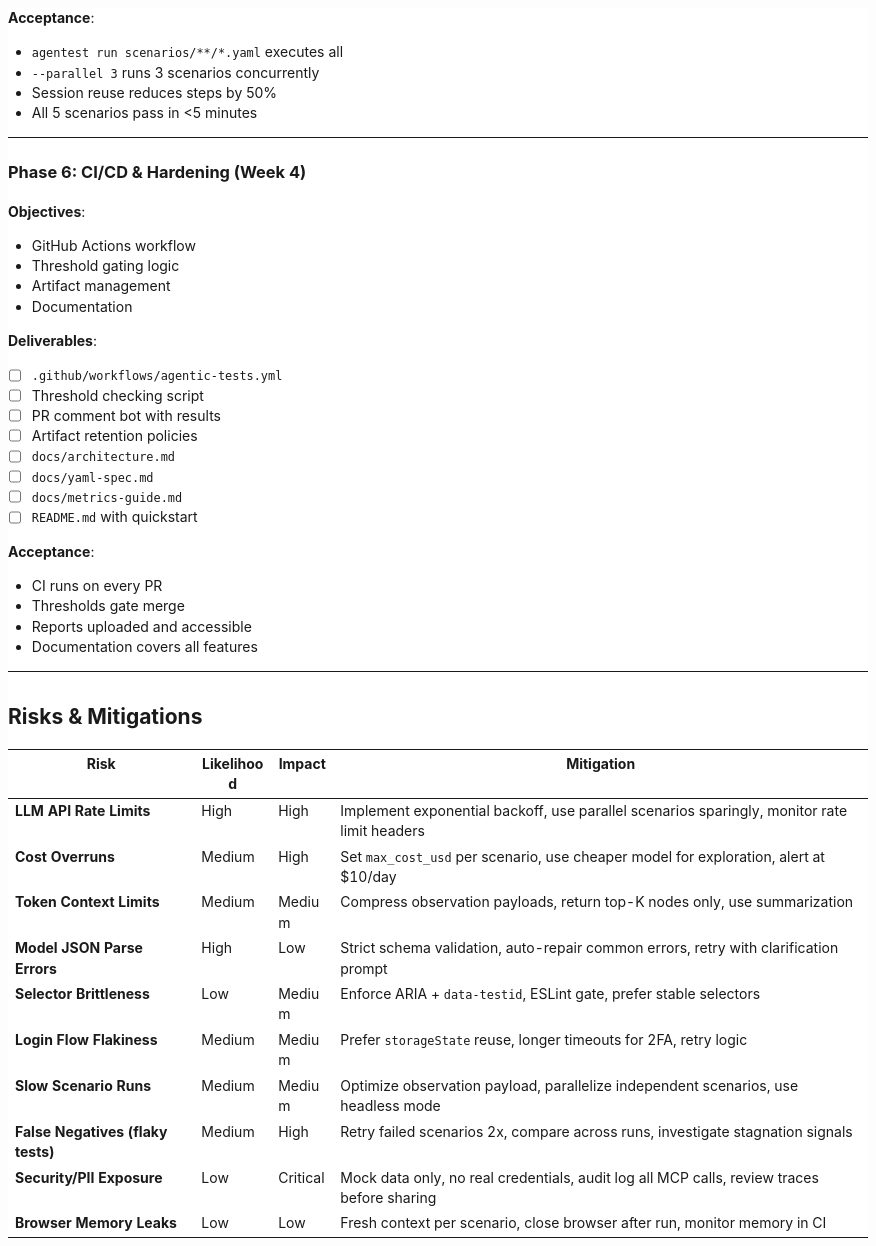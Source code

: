 **Acceptance**:
- `agentest run scenarios/**/*.yaml` executes all
- `--parallel 3` runs 3 scenarios concurrently
- Session reuse reduces steps by 50%
- All 5 scenarios pass in <5 minutes

---

### Phase 6: CI/CD & Hardening (Week 4)

**Objectives**:
- GitHub Actions workflow
- Threshold gating logic
- Artifact management
- Documentation

**Deliverables**:
- [ ] `.github/workflows/agentic-tests.yml`
- [ ] Threshold checking script
- [ ] PR comment bot with results
- [ ] Artifact retention policies
- [ ] `docs/architecture.md`
- [ ] `docs/yaml-spec.md`
- [ ] `docs/metrics-guide.md`
- [ ] `README.md` with quickstart

**Acceptance**:
- CI runs on every PR
- Thresholds gate merge
- Reports uploaded and accessible
- Documentation covers all features

---

## Risks & Mitigations

| Risk | Likelihood | Impact | Mitigation |
|------|-----------|--------|------------|
| **LLM API Rate Limits** | High | High | Implement exponential backoff, use parallel scenarios sparingly, monitor rate limit headers |
| **Cost Overruns** | Medium | High | Set `max_cost_usd` per scenario, use cheaper model for exploration, alert at $10/day |
| **Token Context Limits** | Medium | Medium | Compress observation payloads, return top-K nodes only, use summarization |
| **Model JSON Parse Errors** | High | Low | Strict schema validation, auto-repair common errors, retry with clarification prompt |
| **Selector Brittleness** | Low | Medium | Enforce ARIA + `data-testid`, ESLint gate, prefer stable selectors |
| **Login Flow Flakiness** | Medium | Medium | Prefer `storageState` reuse, longer timeouts for 2FA, retry logic |
| **Slow Scenario Runs** | Medium | Medium | Optimize observation payload, parallelize independent scenarios, use headless mode |
| **False Negatives (flaky tests)** | Medium | High | Retry failed scenarios 2x, compare across runs, investigate stagnation signals |
| **Security/PII Exposure** | Low | Critical | Mock data only, no real credentials, audit log all MCP calls, review traces before sharing |
| **Browser Memory Leaks** | Low | Low | Fresh context per scenario, close browser after run, monitor memory in CI |
